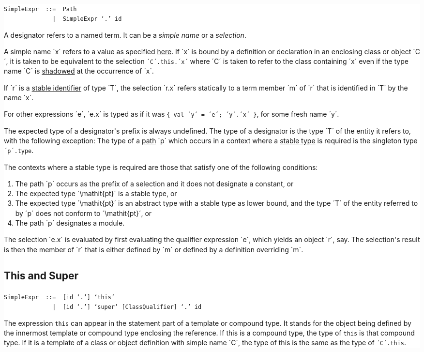 ```ebnf
SimpleExpr  ::=  Path
              |  SimpleExpr ‘.’ id
```

A designator refers to a named term. It can be a _simple name_ or
a _selection_.

A simple name ´x´ refers to a value as specified
[here](02-identifiers-names-and-scopes.html#identifiers,-names-and-scopes).
If ´x´ is bound by a definition or declaration in an enclosing class
or object ´C´, it is taken to be equivalent to the selection
`´C´.this.´x´` where ´C´ is taken to refer to the class containing ´x´
even if the type name ´C´ is [shadowed](02-identifiers-names-and-scopes.html#identifiers,-names-and-scopes) at the
occurrence of ´x´.

If ´r´ is a [stable identifier](03-types.html#paths) of type ´T´, the selection ´r.x´ refers
statically to a term member ´m´ of ´r´ that is identified in ´T´ by
the name ´x´.



For other expressions ´e´, ´e.x´ is typed as
if it was `{ val ´y´ = ´e´; ´y´.´x´ }`, for some fresh name
´y´.

The expected type of a designator's prefix is always undefined.  The
type of a designator is the type ´T´ of the entity it refers to, with
the following exception: The type of a [path](03-types.html#paths) ´p´
which occurs in a context where a [stable type](03-types.html#singleton-types)
is required is the singleton type `´p´.type`.

The contexts where a stable type is required are those that satisfy
one of the following conditions:

1. The path ´p´ occurs as the prefix of a selection and it does not
designate a constant, or
1. The expected type ´\mathit{pt}´ is a stable type, or
1. The expected type ´\mathit{pt}´ is an abstract type with a stable type as lower
   bound, and the type ´T´ of the entity referred to by ´p´ does not
   conform to ´\mathit{pt}´, or
1. The path ´p´ designates a module.

The selection ´e.x´ is evaluated by first evaluating the qualifier
expression ´e´, which yields an object ´r´, say. The selection's
result is then the member of ´r´ that is either defined by ´m´ or defined
by a definition overriding ´m´.

## This and Super

```ebnf
SimpleExpr  ::=  [id ‘.’] ‘this’
              |  [id ‘.’] ‘super’ [ClassQualifier] ‘.’ id
```

The expression `this` can appear in the statement part of a
template or compound type. It stands for the object being defined by
the innermost template or compound type enclosing the reference. If
this is a compound type, the type of `this` is that compound type.
If it is a template of a
class or object definition with simple name ´C´, the type of this
is the same as the type of `´C´.this`.

